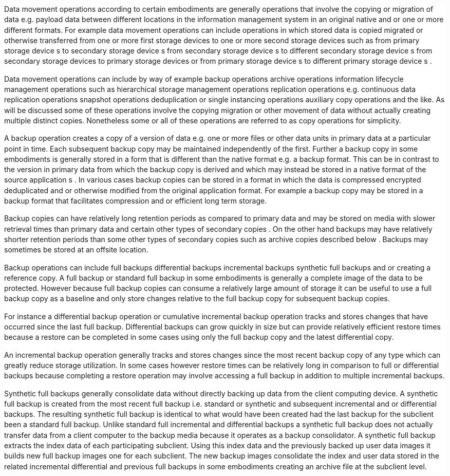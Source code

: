 Data movement operations according to certain embodiments are generally operations that involve the copying or migration of data e.g. payload data between different locations in the information management system in an original native and or one or more different formats. For example data movement operations can include operations in which stored data is copied migrated or otherwise transferred from one or more first storage devices to one or more second storage devices such as from primary storage device s to secondary storage device s from secondary storage device s to different secondary storage device s from secondary storage devices to primary storage devices or from primary storage device s to different primary storage device s .

Data movement operations can include by way of example backup operations archive operations information lifecycle management operations such as hierarchical storage management operations replication operations e.g. continuous data replication operations snapshot operations deduplication or single instancing operations auxiliary copy operations and the like. As will be discussed some of these operations involve the copying migration or other movement of data without actually creating multiple distinct copies. Nonetheless some or all of these operations are referred to as copy operations for simplicity.

A backup operation creates a copy of a version of data e.g. one or more files or other data units in primary data at a particular point in time. Each subsequent backup copy may be maintained independently of the first. Further a backup copy in some embodiments is generally stored in a form that is different than the native format e.g. a backup format. This can be in contrast to the version in primary data from which the backup copy is derived and which may instead be stored in a native format of the source application s . In various cases backup copies can be stored in a format in which the data is compressed encrypted deduplicated and or otherwise modified from the original application format. For example a backup copy may be stored in a backup format that facilitates compression and or efficient long term storage.

Backup copies can have relatively long retention periods as compared to primary data and may be stored on media with slower retrieval times than primary data and certain other types of secondary copies . On the other hand backups may have relatively shorter retention periods than some other types of secondary copies such as archive copies described below . Backups may sometimes be stored at an offsite location.

Backup operations can include full backups differential backups incremental backups synthetic full backups and or creating a reference copy. A full backup or standard full backup in some embodiments is generally a complete image of the data to be protected. However because full backup copies can consume a relatively large amount of storage it can be useful to use a full backup copy as a baseline and only store changes relative to the full backup copy for subsequent backup copies.

For instance a differential backup operation or cumulative incremental backup operation tracks and stores changes that have occurred since the last full backup. Differential backups can grow quickly in size but can provide relatively efficient restore times because a restore can be completed in some cases using only the full backup copy and the latest differential copy.

An incremental backup operation generally tracks and stores changes since the most recent backup copy of any type which can greatly reduce storage utilization. In some cases however restore times can be relatively long in comparison to full or differential backups because completing a restore operation may involve accessing a full backup in addition to multiple incremental backups.

Synthetic full backups generally consolidate data without directly backing up data from the client computing device. A synthetic full backup is created from the most recent full backup i.e. standard or synthetic and subsequent incremental and or differential backups. The resulting synthetic full backup is identical to what would have been created had the last backup for the subclient been a standard full backup. Unlike standard full incremental and differential backups a synthetic full backup does not actually transfer data from a client computer to the backup media because it operates as a backup consolidator. A synthetic full backup extracts the index data of each participating subclient. Using this index data and the previously backed up user data images it builds new full backup images one for each subclient. The new backup images consolidate the index and user data stored in the related incremental differential and previous full backups in some embodiments creating an archive file at the subclient level.
